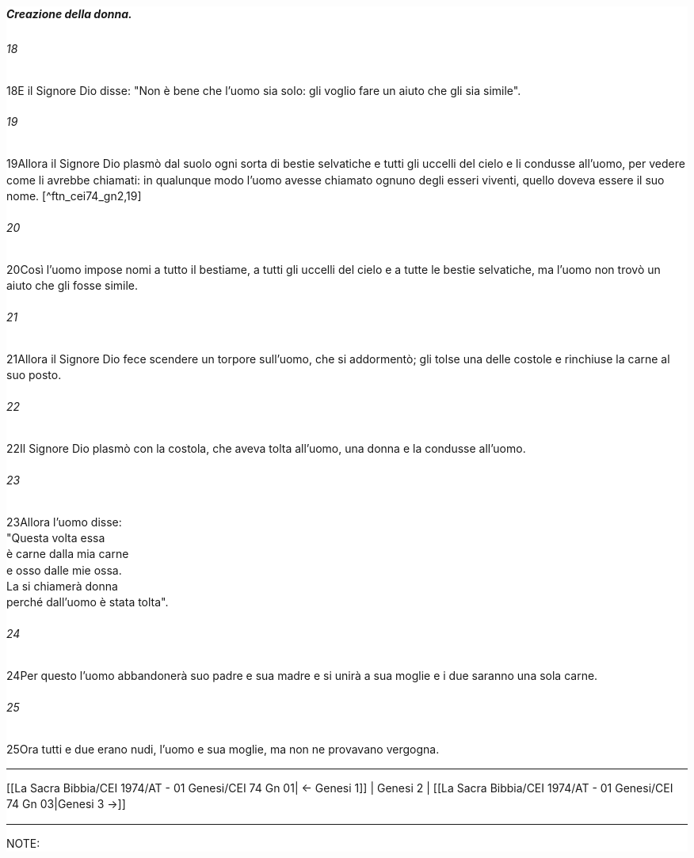 ##### Creazione della donna.

###### 18
<span class=vrs>18</span>E il Signore Dio disse: "Non è bene che l’uomo sia solo: gli voglio fare un aiuto che gli sia simile".
###### 19
<span class=vrs>19</span>Allora il Signore Dio plasmò dal suolo ogni sorta di bestie selvatiche e tutti gli uccelli del cielo e li condusse all’uomo, per vedere come li avrebbe chiamati: in qualunque modo l’uomo avesse chiamato ognuno degli esseri viventi, quello doveva essere il suo nome. [^ftn_cei74_gn2,19]
###### 20
<span class=vrs>20</span>Così l’uomo impose nomi a tutto il bestiame, a tutti gli uccelli del cielo e a tutte le bestie selvatiche, ma l’uomo non trovò un aiuto che gli fosse simile.
###### 21
<span class=vrs>21</span>Allora il Signore Dio fece scendere un torpore sull’uomo, che si addormentò; gli tolse una delle costole e rinchiuse la carne al suo posto.
###### 22
<span class=vrs>22</span>Il Signore Dio plasmò con la costola, che aveva tolta all’uomo, una donna e la condusse all’uomo.
###### 23
<span class=vrs>23</span>Allora l’uomo disse:<br>"Questa volta essa<br>è carne dalla mia carne<br>e osso dalle mie ossa.<br>La si chiamerà donna<br>perché dall’uomo è stata tolta".
###### 24
<span class=vrs>24</span>Per questo l’uomo abbandonerà suo padre e sua madre e si unirà a sua moglie e i due saranno una sola carne.
###### 25
<span class=vrs>25</span>Ora tutti e due erano nudi, l’uomo e sua moglie, ma non ne provavano vergogna.

***

[[La Sacra Bibbia/CEI 1974/AT - 01 Genesi/CEI 74 Gn 01| ← Genesi 1]] <span class="bianco">| Genesi 2 |</span> [[La Sacra Bibbia/CEI 1974/AT - 01 Genesi/CEI 74 Gn 03|Genesi 3 →]]

***

NOTE:

[^ftn_cei74_gn2,3]: La creazione è un’opera compiuta, che Dio continua a governare. Il riposo divino è modello del riposo umano, che ha un significato religioso:
	cfr. *<span class="BibleRef">[[Es 20,11|Es 20,11]]</span>*,
	cfr. *<span class="BibleRef">[[Es 31,17|Es 31,17]]</span>*.
[^ftn_cei74_gn2,7]: Dio ‘plasmò’ come un vasaio, quindi usa la polvere del suolo, che nell’ebraico dà il nome all’essere plasmato: adam.
[^ftn_cei74_gn2,8]: Eden significa pianura, steppa. La descrizione del giardino evoca una pienezza di delizia.
[^ftn_cei74_gn2,9]: L’albero della vita indica l’immortalità (cfr. *<span class="BibleRef">[[Gn 3,3-22|Gn 3,3-22]]</span>*); la conoscenza è quella che compete soltanto a Dio (cfr. *<span class="BibleRef">[[Gn 3,4|Gn 3,4]]</span>*).
[^ftn_cei74_gn2,17]: Imporre il nome significava esercitare un dominio.
